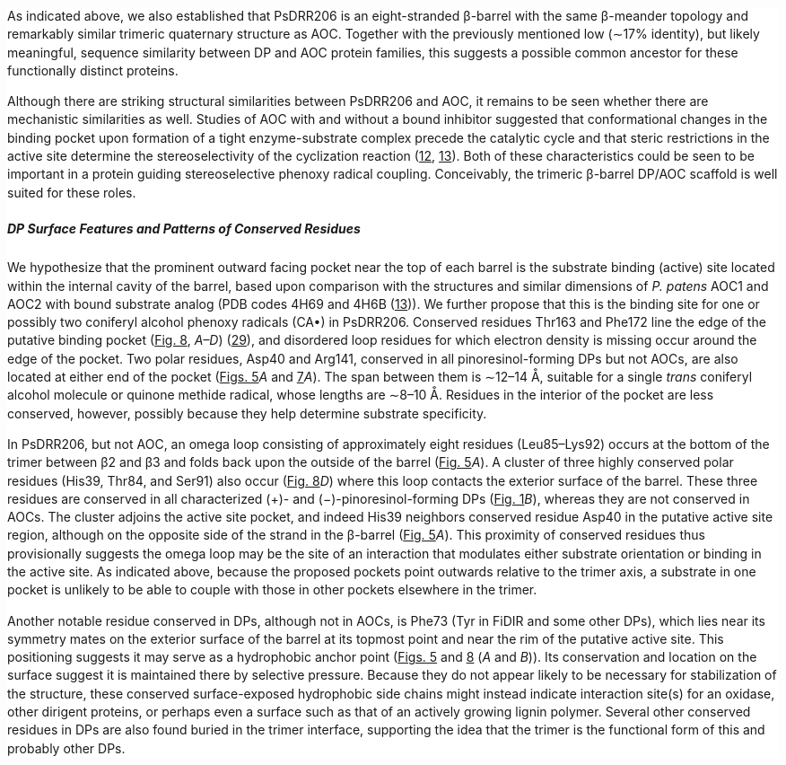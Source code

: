 As indicated above, we also established that PsDRR206 is an eight-stranded β-barrel with the same β-meander topology and remarkably similar trimeric quaternary structure as AOC. Together with the previously mentioned low (∼17% identity), but likely meaningful, sequence similarity between DP and AOC protein families, this suggests a possible common ancestor for these functionally distinct proteins.

Although there are striking structural similarities between PsDRR206 and AOC, it remains to be seen whether there are mechanistic similarities as well. Studies of AOC with and without a bound inhibitor suggested that conformational changes in the binding pocket upon formation of a tight enzyme-substrate complex precede the catalytic cycle and that steric restrictions in the active site determine the stereoselectivity of the cyclization reaction ([12](#B12), [13](#B13)). Both of these characteristics could be seen to be important in a protein guiding stereoselective phenoxy radical coupling. Conceivably, the trimeric β-barrel DP/AOC scaffold is well suited for these roles.

##### DP Surface Features and Patterns of Conserved Residues

We hypothesize that the prominent outward facing pocket near the top of each barrel is the substrate binding (active) site located within the internal cavity of the barrel, based upon comparison with the structures and similar dimensions of _P. patens_ AOC1 and AOC2 with bound substrate analog (PDB codes 4H69 and 4H6B ([13](#B13))). We further propose that this is the binding site for one or possibly two coniferyl alcohol phenoxy radicals (CA•) in PsDRR206. Conserved residues Thr163 and Phe172 line the edge of the putative binding pocket ([Fig. 8](#F8), _A–D_) ([29](#B29)), and disordered loop residues for which electron density is missing occur around the edge of the pocket. Two polar residues, Asp40 and Arg141, conserved in all pinoresinol-forming DPs but not AOCs, are also located at either end of the pocket ([Figs. 5](#F5)_A_ and [7](#F7)_A_). The span between them is ∼12–14 Å, suitable for a single _trans_ coniferyl alcohol molecule or quinone methide radical, whose lengths are ∼8–10 Å. Residues in the interior of the pocket are less conserved, however, possibly because they help determine substrate specificity.

In PsDRR206, but not AOC, an omega loop consisting of approximately eight residues (Leu85–Lys92) occurs at the bottom of the trimer between β2 and β3 and folds back upon the outside of the barrel ([Fig. 5](#F5)_A_). A cluster of three highly conserved polar residues (His39, Thr84, and Ser91) also occur ([Fig. 8](#F8)_D_) where this loop contacts the exterior surface of the barrel. These three residues are conserved in all characterized (+)- and (−)-pinoresinol-forming DPs ([Fig. 1](#F1)_B_), whereas they are not conserved in AOCs. The cluster adjoins the active site pocket, and indeed His39 neighbors conserved residue Asp40 in the putative active site region, although on the opposite side of the strand in the β-barrel ([Fig. 5](#F5)_A_). This proximity of conserved residues thus provisionally suggests the omega loop may be the site of an interaction that modulates either substrate orientation or binding in the active site. As indicated above, because the proposed pockets point outwards relative to the trimer axis, a substrate in one pocket is unlikely to be able to couple with those in other pockets elsewhere in the trimer.

Another notable residue conserved in DPs, although not in AOCs, is Phe73 (Tyr in FiDIR and some other DPs), which lies near its symmetry mates on the exterior surface of the barrel at its topmost point and near the rim of the putative active site. This positioning suggests it may serve as a hydrophobic anchor point ([Figs. 5](#F5) and [8](#F8) (_A_ and _B_)). Its conservation and location on the surface suggest it is maintained there by selective pressure. Because they do not appear likely to be necessary for stabilization of the structure, these conserved surface-exposed hydrophobic side chains might instead indicate interaction site(s) for an oxidase, other dirigent proteins, or perhaps even a surface such as that of an actively growing lignin polymer. Several other conserved residues in DPs are also found buried in the trimer interface, supporting the idea that the trimer is the functional form of this and probably other DPs.
